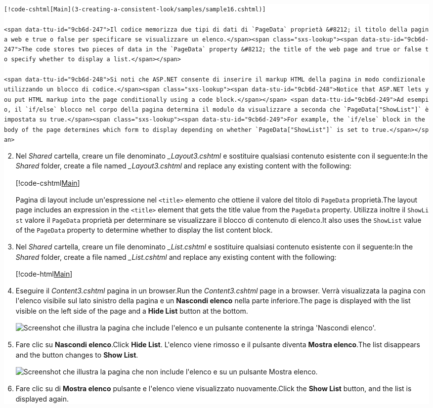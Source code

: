     [!code-cshtml[Main](3-creating-a-consistent-look/samples/sample16.cshtml)]

    <span data-ttu-id="9cb6d-247">Il codice memorizza due tipi di dati di `PageData` proprietà &#8212; il titolo della pagina web e true o false per specificare se visualizzare un elenco.</span><span class="sxs-lookup"><span data-stu-id="9cb6d-247">The code stores two pieces of data in the `PageData` property &#8212; the title of the web page and true or false to specify whether to display a list.</span></span>

    <span data-ttu-id="9cb6d-248">Si noti che ASP.NET consente di inserire il markup HTML della pagina in modo condizionale utilizzando un blocco di codice.</span><span class="sxs-lookup"><span data-stu-id="9cb6d-248">Notice that ASP.NET lets you put HTML markup into the page conditionally using a code block.</span></span> <span data-ttu-id="9cb6d-249">Ad esempio, il `if/else` blocco nel corpo della pagina determina il modulo da visualizzare a seconda che `PageData["ShowList"]` è impostata su true.</span><span class="sxs-lookup"><span data-stu-id="9cb6d-249">For example, the `if/else` block in the body of the page determines which form to display depending on whether `PageData["ShowList"]` is set to true.</span></span>
2. <span data-ttu-id="9cb6d-250">Nel *Shared* cartella, creare un file denominato  *\_Layout3.cshtml* e sostituire qualsiasi contenuto esistente con il seguente:</span><span class="sxs-lookup"><span data-stu-id="9cb6d-250">In the *Shared* folder, create a file named *\_Layout3.cshtml* and replace any existing content with the following:</span></span>

    [!code-cshtml[Main](3-creating-a-consistent-look/samples/sample17.cshtml)]

    <span data-ttu-id="9cb6d-251">Pagina di layout include un'espressione nel `<title>` elemento che ottiene il valore del titolo di `PageData` proprietà.</span><span class="sxs-lookup"><span data-stu-id="9cb6d-251">The layout page includes an expression in the `<title>` element that gets the title value from the `PageData` property.</span></span> <span data-ttu-id="9cb6d-252">Utilizza inoltre il `ShowList` valore il `PageData` proprietà per determinare se visualizzare il blocco di contenuto di elenco.</span><span class="sxs-lookup"><span data-stu-id="9cb6d-252">It also uses the `ShowList` value of the `PageData` property to determine whether to display the list content block.</span></span>
3. <span data-ttu-id="9cb6d-253">Nel *Shared* cartella, creare un file denominato  *\_List.cshtml* e sostituire qualsiasi contenuto esistente con il seguente:</span><span class="sxs-lookup"><span data-stu-id="9cb6d-253">In the *Shared* folder, create a file named *\_List.cshtml* and replace any existing content with the following:</span></span>

    [!code-html[Main](3-creating-a-consistent-look/samples/sample18.html)]
4. <span data-ttu-id="9cb6d-254">Eseguire il *Content3.cshtml* pagina in un browser.</span><span class="sxs-lookup"><span data-stu-id="9cb6d-254">Run the *Content3.cshtml* page in a browser.</span></span> <span data-ttu-id="9cb6d-255">Verrà visualizzata la pagina con l'elenco visibile sul lato sinistro della pagina e un **Nascondi elenco** nella parte inferiore.</span><span class="sxs-lookup"><span data-stu-id="9cb6d-255">The page is displayed with the list visible on the left side of the page and a **Hide List** button at the bottom.</span></span>

    ![Screenshot che illustra la pagina che include l'elenco e un pulsante contenente la stringa 'Nascondi elenco'.](3-creating-a-consistent-look/_static/image10.jpg)
5. <span data-ttu-id="9cb6d-257">Fare clic su **Nascondi elenco**.</span><span class="sxs-lookup"><span data-stu-id="9cb6d-257">Click **Hide List**.</span></span> <span data-ttu-id="9cb6d-258">L'elenco viene rimosso e il pulsante diventa **Mostra elenco**.</span><span class="sxs-lookup"><span data-stu-id="9cb6d-258">The list disappears and the button changes to **Show List**.</span></span>

    ![Screenshot che illustra la pagina che non include l'elenco e su un pulsante Mostra elenco.](3-creating-a-consistent-look/_static/image11.jpg)
6. <span data-ttu-id="9cb6d-260">Fare clic su di **Mostra elenco** pulsante e l'elenco viene visualizzato nuovamente.</span><span class="sxs-lookup"><span data-stu-id="9cb6d-260">Click the **Show List** button, and the list is displayed again.</span></span>
